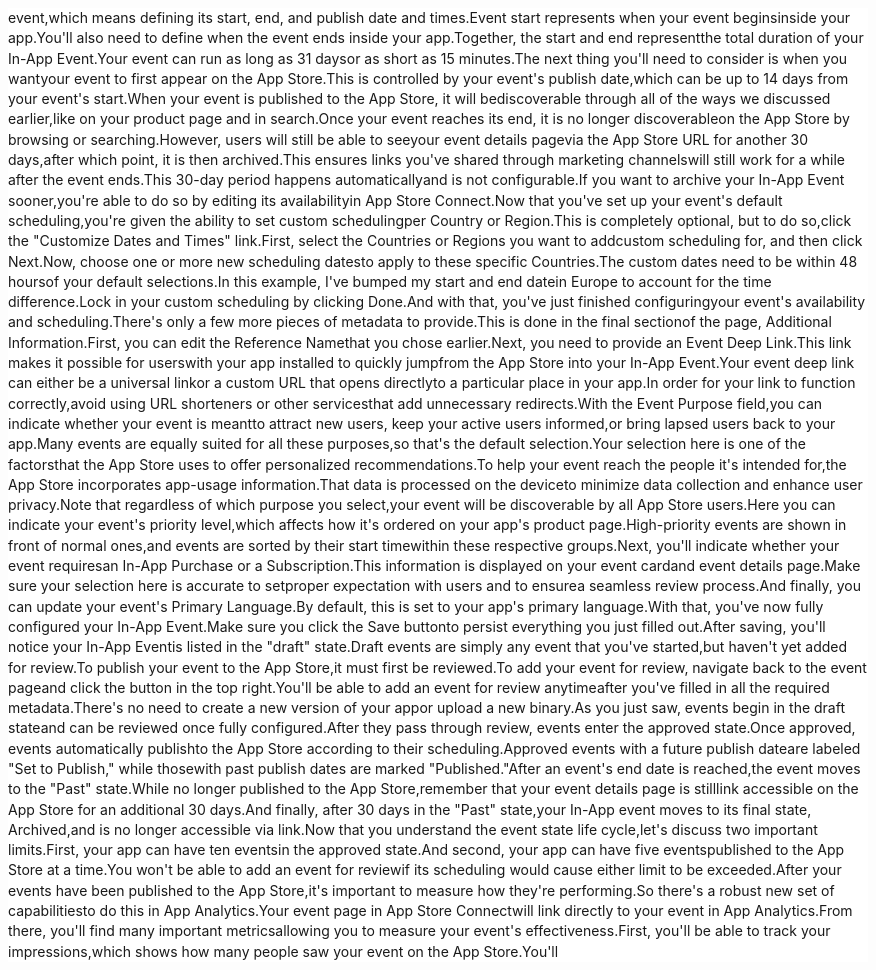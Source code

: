 event,which means defining its start, end, and publish date and times.Event start represents when your event beginsinside your app.You'll also need to define when the event ends inside your app.Together, the start and end representthe total duration of your In-App Event.Your event can run as long as 31 daysor as short as 15 minutes.The next thing you'll need to consider is when you wantyour event to first appear on the App Store.This is controlled by your event's publish date,which can be up to 14 days from your event's start.When your event is published to the App Store, it will bediscoverable through all of the ways we discussed earlier,like on your product page and in search.Once your event reaches its end, it is no longer discoverableon the App Store by browsing or searching.However, users will still be able to seeyour event details pagevia the App Store URL for another 30 days,after which point, it is then archived.This ensures links you've shared through marketing channelswill still work for a while after the event ends.This 30-day period happens automaticallyand is not configurable.If you want to archive your In-App Event sooner,you're able to do so by editing its availabilityin App Store Connect.Now that you've set up your event's default scheduling,you're given the ability to set custom schedulingper Country or Region.This is completely optional, but to do so,click the "Customize Dates and Times" link.First, select the Countries or Regions you want to addcustom scheduling for, and then click Next.Now, choose one or more new scheduling datesto apply to these specific Countries.The custom dates need to be within 48 hoursof your default selections.In this example, I've bumped my start and end datein Europe to account for the time difference.Lock in your custom scheduling by clicking Done.And with that, you've just finished configuringyour event's availability and scheduling.There's only a few more pieces of metadata to provide.This is done in the final sectionof the page, Additional Information.First, you can edit the Reference Namethat you chose earlier.Next, you need to provide an Event Deep Link.This link makes it possible for userswith your app installed to quickly jumpfrom the App Store into your In-App Event.Your event deep link can either be a universal linkor a custom URL that opens directlyto a particular place in your app.In order for your link to function correctly,avoid using URL shorteners or other servicesthat add unnecessary redirects.With the Event Purpose field,you can indicate whether your event is meantto attract new users, keep your active users informed,or bring lapsed users back to your app.Many events are equally suited for all these purposes,so that's the default selection.Your selection here is one of the factorsthat the App Store uses to offer personalized recommendations.To help your event reach the people it's intended for,the App Store incorporates app-usage information.That data is processed on the deviceto minimize data collection and enhance user privacy.Note that regardless of which purpose you select,your event will be discoverable by all App Store users.Here you can indicate your event's priority level,which affects how it's ordered on your app's product page.High-priority events are shown in front of normal ones,and events are sorted by their start timewithin these respective groups.Next, you'll indicate whether your event requiresan In-App Purchase or a Subscription.This information is displayed on your event cardand event details page.Make sure your selection here is accurate to setproper expectation with users and to ensurea seamless review process.And finally, you can update your event's Primary Language.By default, this is set to your app's primary language.With that, you've now fully configured your In-App Event.Make sure you click the Save buttonto persist everything you just filled out.After saving, you'll notice your In-App Eventis listed in the "draft" state.Draft events are simply any event that you've started,but haven't yet added for review.To publish your event to the App Store,it must first be reviewed.To add your event for review, navigate back to the event pageand click the button in the top right.You'll be able to add an event for review anytimeafter you've filled in all the required metadata.There's no need to create a new version of your appor upload a new binary.As you just saw, events begin in the draft stateand can be reviewed once fully configured.After they pass through review, events enter the approved state.Once approved, events automatically publishto the App Store according to their scheduling.Approved events with a future publish dateare labeled "Set to Publish," while thosewith past publish dates are marked "Published."After an event's end date is reached,the event moves to the "Past" state.While no longer published to the App Store,remember that your event details page is stilllink accessible on the App Store for an additional 30 days.And finally, after 30 days in the "Past" state,your In-App event moves to its final state, Archived,and is no longer accessible via link.Now that you understand the event state life cycle,let's discuss two important limits.First, your app can have ten eventsin the approved state.And second, your app can have five eventspublished to the App Store at a time.You won't be able to add an event for reviewif its scheduling would cause either limit to be exceeded.After your events have been published to the App Store,it's important to measure how they're performing.So there's a robust new set of capabilitiesto do this in App Analytics.Your event page in App Store Connectwill link directly to your event in App Analytics.From there, you'll find many important metricsallowing you to measure your event's effectiveness.First, you'll be able to track your impressions,which shows how many people saw your event on the App Store.You'll